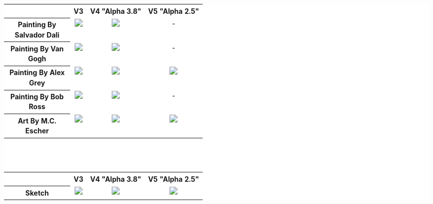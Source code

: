 <table>
    <tr align="center" valign="middle">
        <th width=120></th>
        <th>V3</th>
        <th>V4 "Alpha 3.8"</th>
        <th>V5 "Alpha 2.5"</th>
    </tr>
    <tr align="center" valign="middle">
        <th>Painting By Salvador Dali</th>
        <td><img src="/Images/MJ_V3/MidJourney_Styles/Artists/Painting_By_Salvador_Dali.webp?raw=true" width="256" /></td>
        <td><img src="/Images/MJ_V4/V4_Alpha_3.8/MidJourney_Styles/Painting_By_Salvador_Dali.webp?raw=true" width="256" /></td>
        <td>-<!--<img src="/Images/MJ_V5/V5_Alpha_2.5/Midjourney_Styles/Painting_By_Salvador_Dali.webp?raw=true" width="256" />--></td>
    </tr>
    <tr align="center" valign="middle">
        <th>Painting By Van Gogh</th>
        <td><img src="/Images/MJ_V3/MidJourney_Styles/Artists/Painting_By_Van_Gogh.webp?raw=true" width="256" /></td>
        <td><img src="/Images/MJ_V4/V4_Alpha_3.8/MidJourney_Styles/Painting_By_Van_Gogh.webp?raw=true" width="256" /></td>
        <td>-<!--<img src="/Images/MJ_V5/V5_Alpha_2.5/Midjourney_Styles/Painting_By_Van_Gogh.webp?raw=true" width="256" />--></td>
    </tr>
    <tr align="center" valign="middle">
        <th>Painting By Alex Grey</th>
        <td><img src="/Images/MJ_V3/MidJourney_Styles/Artists/Painting_By_Alex_Grey.webp?raw=true" width="256" /></td>
        <td><img src="/Images/MJ_V4/V4_Alpha_3.8/MidJourney_Styles/Painting_By_Alex_Grey.webp?raw=true" width="256" /></td>
        <td><img src="/Images/MJ_V5/V5_Alpha_2.5/Midjourney_Styles/Painting_By_Alex_Grey.webp?raw=true" width="256" /></td>
    </tr>
    <tr align="center" valign="middle">
        <th>Painting By Bob Ross</th>
        <td><img src="/Images/MJ_V3/MidJourney_Styles/Artists/Painting_By_Bob_Ross.webp?raw=true" width="256" /></td>
        <td><img src="/Images/MJ_V4/V4_Alpha_3.8/MidJourney_Styles/Painting_By_Bob_Ross.webp?raw=true" width="256" /></td>
        <td>-<!--<img src="/Images/MJ_V5/V5_Alpha_2.5/Midjourney_Styles/Painting_By_Bob_Ross.webp?raw=true" width="256" />--></td>
    </tr>
    <tr align="center" valign="middle">
        <th>Art By M.C. Escher</th>
        <td><img src="/Images/MJ_V3/MidJourney_Styles/Artists/Art_By_M.C._Escher.webp?raw=true" width="256" /></td>
        <td><img src="/Images/MJ_V4/V4_Alpha_3.8/MidJourney_Styles/Art_By_M.C._Escher.webp?raw=true" width="256" /></td>
        <td><img src="/Images/MJ_V5/V5_Alpha_2.5/Midjourney_Styles/Art_By_M.C._Escher.webp?raw=true" width="256" /></td>
    </tr>
</table>

<br><br>

<table>
    <tr align="center" valign="middle">
        <th width=120></th>
        <th>V3</th>
        <th>V4 "Alpha 3.8"</th>
        <th>V5 "Alpha 2.5"</th>
    </tr>
    <tr align="center" valign="middle">
        <th>Sketch</th>
        <td><img src="/Images/MJ_V3/MidJourney_Styles/Sketch.webp?raw=true" width="256" /></td>
        <td><img src="/Images/MJ_V4/V4_Alpha_3.8/MidJourney_Styles/Sketch.webp?raw=true" width="256" /></td>
        <td><img src="/Images/MJ_V5/V5_Alpha_2.5/Midjourney_Styles/Sketch.webp?raw=true" width="256" /></td>
    </tr>
